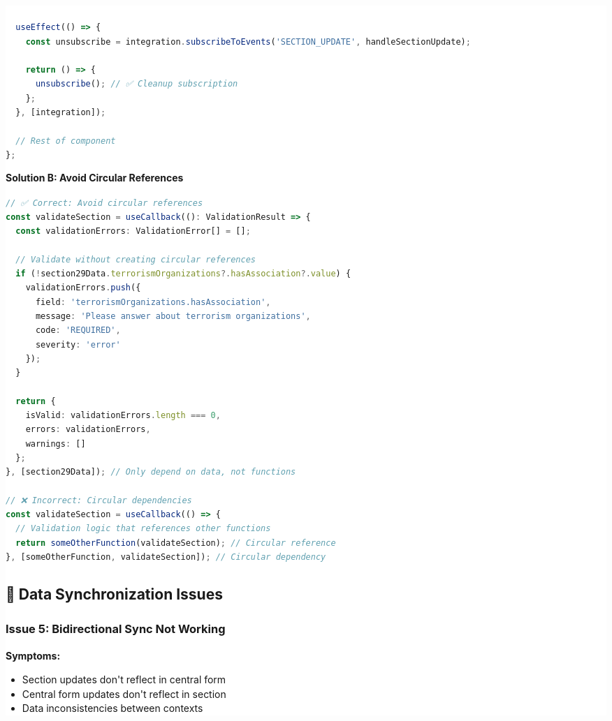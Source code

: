 ```typescript
  
  useEffect(() => {
    const unsubscribe = integration.subscribeToEvents('SECTION_UPDATE', handleSectionUpdate);
    
    return () => {
      unsubscribe(); // ✅ Cleanup subscription
    };
  }, [integration]);
  
  // Rest of component
};
```

**Solution B: Avoid Circular References**
```typescript
// ✅ Correct: Avoid circular references
const validateSection = useCallback((): ValidationResult => {
  const validationErrors: ValidationError[] = [];
  
  // Validate without creating circular references
  if (!section29Data.terrorismOrganizations?.hasAssociation?.value) {
    validationErrors.push({
      field: 'terrorismOrganizations.hasAssociation',
      message: 'Please answer about terrorism organizations',
      code: 'REQUIRED',
      severity: 'error'
    });
  }
  
  return {
    isValid: validationErrors.length === 0,
    errors: validationErrors,
    warnings: []
  };
}, [section29Data]); // Only depend on data, not functions

// ❌ Incorrect: Circular dependencies
const validateSection = useCallback(() => {
  // Validation logic that references other functions
  return someOtherFunction(validateSection); // Circular reference
}, [someOtherFunction, validateSection]); // Circular dependency
```

## 🔄 Data Synchronization Issues

### Issue 5: Bidirectional Sync Not Working

**Symptoms:**
- Section updates don't reflect in central form
- Central form updates don't reflect in section
- Data inconsistencies between contexts
